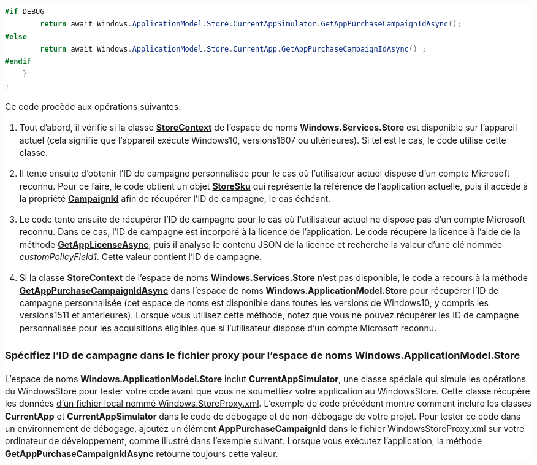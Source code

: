 ``` csharp
#if DEBUG
        return await Windows.ApplicationModel.Store.CurrentAppSimulator.GetAppPurchaseCampaignIdAsync();
#else
        return await Windows.ApplicationModel.Store.CurrentApp.GetAppPurchaseCampaignIdAsync() ;
#endif
    }
}
```

Ce code procède aux opérations suivantes:

1. Tout d’abord, il vérifie si la classe [**StoreContext**](https://docs.microsoft.com/uwp/api/windows.services.store.storecontext) de l’espace de noms **Windows.Services.Store** est disponible sur l’appareil actuel (cela signifie que l’appareil exécute Windows10, versions1607 ou ultérieures). Si tel est le cas, le code utilise cette classe.

2. Il tente ensuite d’obtenir l’ID de campagne personnalisée pour le cas où l’utilisateur actuel dispose d’un compte Microsoft reconnu. Pour ce faire, le code obtient un objet [**StoreSku**](https://docs.microsoft.com/uwp/api/Windows.Services.Store.StoreSku) qui représente la référence de l’application actuelle, puis il accède à la propriété [**CampaignId**](https://docs.microsoft.com/uwp/api/windows.services.store.storecollectiondata.CampaignId) afin de récupérer l’ID de campagne, le cas échéant.
3. Le code tente ensuite de récupérer l’ID de campagne pour le cas où l’utilisateur actuel ne dispose pas d’un compte Microsoft reconnu. Dans ce cas, l’ID de campagne est incorporé à la licence de l’application. Le code récupère la licence à l’aide de la méthode [**GetAppLicenseAsync**](https://docs.microsoft.com/uwp/api/windows.services.store.storecontext.GetAppLicenseAsync), puis il analyse le contenu JSON de la licence et recherche la valeur d’une clé nommée *customPolicyField1*. Cette valeur contient l’ID de campagne.

4. Si la classe [**StoreContext**](https://docs.microsoft.com/uwp/api/windows.services.store.storecontext) de l’espace de noms **Windows.Services.Store** n’est pas disponible, le code a recours à la méthode [**GetAppPurchaseCampaignIdAsync**](https://docs.microsoft.com/uwp/api/Windows.ApplicationModel.Store.CurrentApp#Windows_ApplicationModel_Store_CurrentApp_GetAppPurchaseCampaignIdAsync) dans l’espace de noms **Windows.ApplicationModel.Store** pour récupérer l’ID de campagne personnalisée (cet espace de noms est disponible dans toutes les versions de Windows10, y compris les versions1511 et antérieures). Lorsque vous utilisez cette méthode, notez que vous ne pouvez récupérer les ID de campagne personnalisée pour les [acquisitions éligibles](#conversions) que si l’utilisateur dispose d’un compte Microsoft reconnu.

### <a name="specify-the-campaign-id-in-the-proxy-file-for-the-windowsapplicationmodelstore-namespace"></a>Spécifiez l’ID de campagne dans le fichier proxy pour l’espace de noms Windows.ApplicationModel.Store

L’espace de noms **Windows.ApplicationModel.Store** inclut [**CurrentAppSimulator**](https://docs.microsoft.com/uwp/api/windows.applicationmodel.store.currentappsimulator), une classe spéciale qui simule les opérations du WindowsStore pour tester votre code avant que vous ne soumettiez votre application au WindowsStore. Cette classe récupère les données [d’un fichier local nommé Windows.StoreProxy.xml](../monetize/in-app-purchases-and-trials-using-the-windows-applicationmodel-store-namespace.md#using-the-windowsstoreproxyxml-file-with-currentappsimulator). L’exemple de code précédent montre comment inclure les classes **CurrentApp** et **CurrentAppSimulator** dans le code de débogage et de non-débogage de votre projet. Pour tester ce code dans un environnement de débogage, ajoutez un élément **AppPurchaseCampaignId** dans le fichier WindowsStoreProxy.xml sur votre ordinateur de développement, comme illustré dans l’exemple suivant. Lorsque vous exécutez l’application, la méthode [**GetAppPurchaseCampaignIdAsync**](https://docs.microsoft.com/uwp/api/windows.applicationmodel.store.currentappsimulator.GetAppPurchaseCampaignIdAsync) retourne toujours cette valeur.
